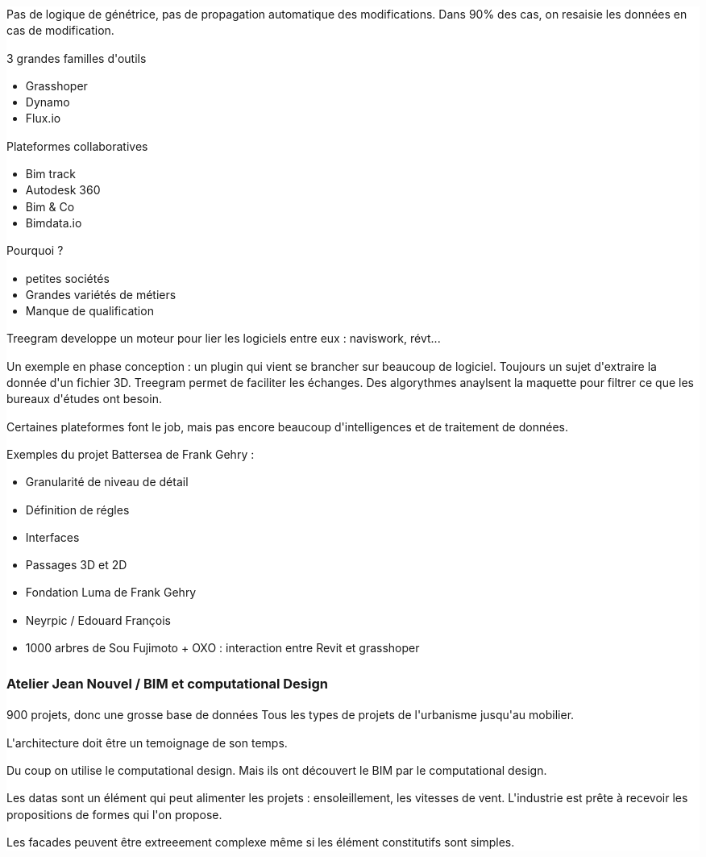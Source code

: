 Pas de logique de génétrice, pas de propagation automatique des modifications. 
Dans 90% des cas, on resaisie les données en cas de modification.


3 grandes familles d'outils 

* Grasshoper
* Dynamo
* Flux.io 

Plateformes collaboratives 

* Bim track 
* Autodesk 360 
* Bim & Co
* Bimdata.io

Pourquoi ?

* petites sociétés 
* Grandes variétés de métiers
* Manque de qualification


Treegram developpe un moteur pour lier les logiciels entre eux : naviswork, révt... 

Un exemple en phase conception : un plugin qui vient se brancher sur beaucoup de logiciel. 
Toujours un sujet d'extraire la donnée d'un fichier 3D. Treegram permet de faciliter les échanges. 
Des algorythmes anaylsent la maquette pour filtrer ce que les bureaux d'études ont besoin. 

Certaines plateformes font le job, mais pas encore beaucoup d'intelligences et de traitement de données. 
 
Exemples du projet Battersea de Frank Gehry : 

* Granularité de niveau de détail
* Définition de régles 
* Interfaces
* Passages 3D et 2D

* Fondation Luma de Frank Gehry

* Neyrpic / Edouard François

* 1000 arbres de Sou Fujimoto + OXO : interaction entre Revit et grasshoper


### Atelier Jean Nouvel / BIM et computational Design 

900 projets, donc une grosse base de données 
Tous les types de  projets de l'urbanisme jusqu'au mobilier. 

L'architecture doit être un temoignage de son temps. 

Du coup on utilise le computational design. Mais ils ont découvert le BIM par le computational design. 

Les datas sont un élément qui peut alimenter les projets : ensoleillement, les vitesses de vent. L'industrie est prête à recevoir les propositions de formes qui l'on propose. 

Les facades peuvent être extreeement complexe même si les élément constitutifs sont simples. 

